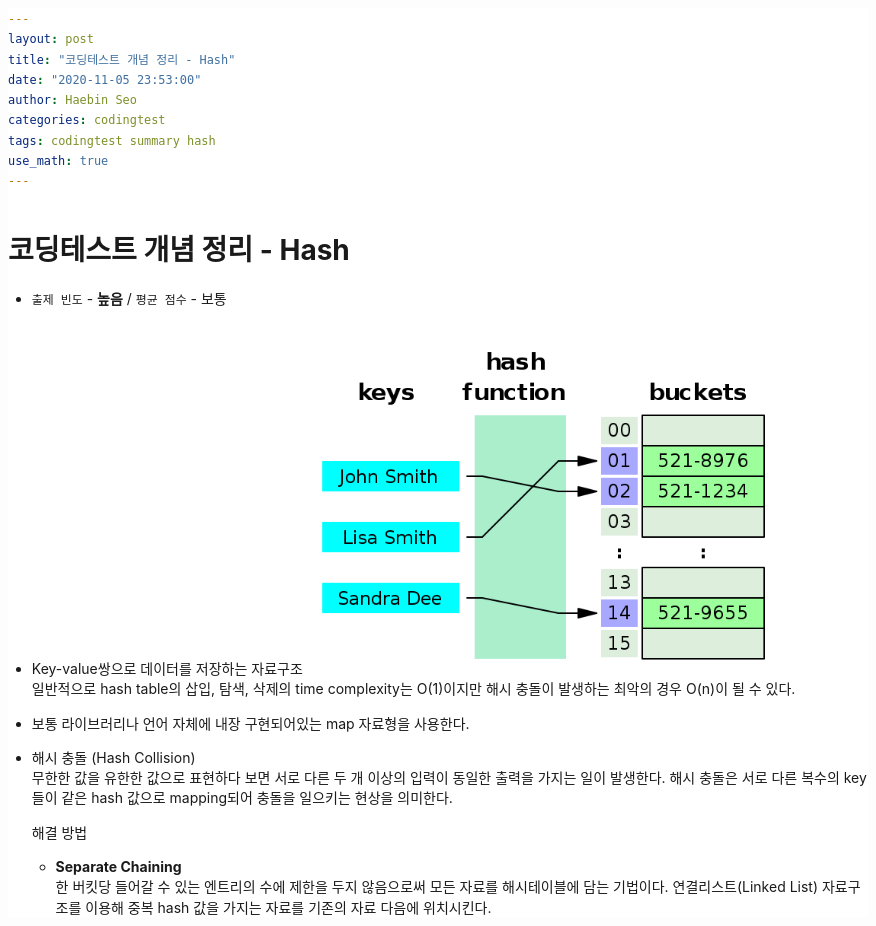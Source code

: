 ```yaml
---
layout: post
title: "코딩테스트 개념 정리 - Hash"
date: "2020-11-05 23:53:00"
author: Haebin Seo
categories: codingtest
tags: codingtest summary hash
use_math: true
---
```

# 코딩테스트 개념 정리 - Hash
- `출제 빈도` - **높음** /  `평균 점수` - 보통

- Key-value쌍으로 데이터를 저장하는 자료구조
  <img src="/assets/codingTest/hash.png" alt="hash" style="width:480px;">      
  일반적으로 hash table의 삽입, 탐색, 삭제의 time complexity는 O(1)이지만 해시 충돌이 발생하는 최악의 경우 O(n)이 될 수 있다.

- 보통 라이브러리나 언어 자체에 내장 구현되어있는 map 자료형을 사용한다.

- 해시 충돌 (Hash Collision)  
  무한한 값을 유한한 값으로 표현하다 보면 서로 다른 두 개 이상의 입력이 동일한 출력을 가지는 일이 발생한다. 해시 충돌은 서로 다른 복수의 key들이 같은 hash 값으로 mapping되어 충돌을 일으키는 현상을 의미한다.

  해결 방법
  - **Separate Chaining**  
    한 버킷당 들어갈 수 있는 엔트리의 수에 제한을 두지 않음으로써 모든 자료를 해시테이블에 담는 기법이다. 연결리스트(Linked List) 자료구조를 이용해 중복 hash 값을 가지는 자료를 기존의 자료 다음에 위치시킨다.
